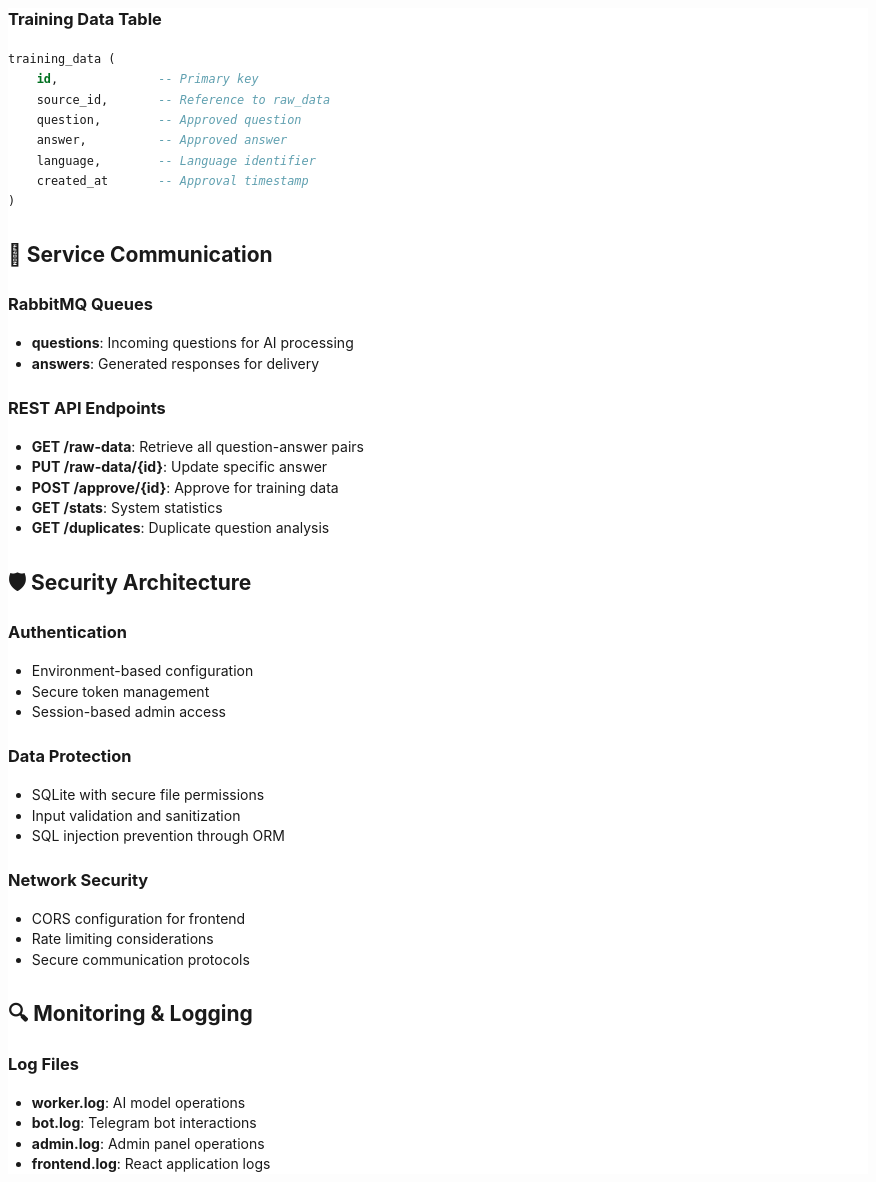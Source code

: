 ### Training Data Table
```sql
training_data (
    id,              -- Primary key
    source_id,       -- Reference to raw_data
    question,        -- Approved question
    answer,          -- Approved answer
    language,        -- Language identifier
    created_at       -- Approval timestamp
)
```

## 🔄 Service Communication

### RabbitMQ Queues
- **questions**: Incoming questions for AI processing
- **answers**: Generated responses for delivery

### REST API Endpoints
- **GET /raw-data**: Retrieve all question-answer pairs
- **PUT /raw-data/{id}**: Update specific answer
- **POST /approve/{id}**: Approve for training data
- **GET /stats**: System statistics
- **GET /duplicates**: Duplicate question analysis

## 🛡️ Security Architecture

### Authentication
- Environment-based configuration
- Secure token management
- Session-based admin access

### Data Protection
- SQLite with secure file permissions
- Input validation and sanitization
- SQL injection prevention through ORM

### Network Security
- CORS configuration for frontend
- Rate limiting considerations
- Secure communication protocols

## 🔍 Monitoring & Logging

### Log Files
- **worker.log**: AI model operations
- **bot.log**: Telegram bot interactions
- **admin.log**: Admin panel operations
- **frontend.log**: React application logs
